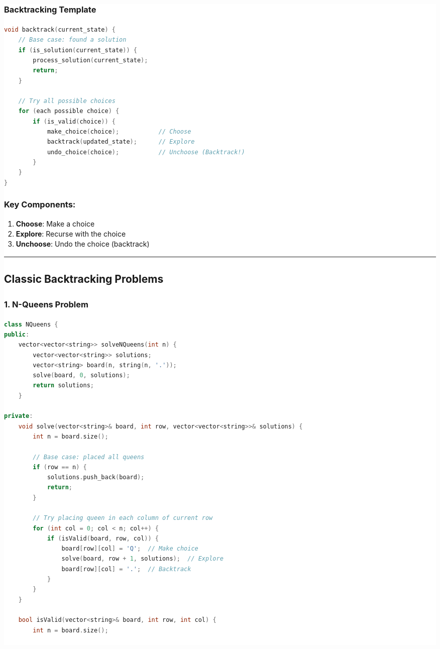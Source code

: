 ### Backtracking Template
```cpp
void backtrack(current_state) {
    // Base case: found a solution
    if (is_solution(current_state)) {
        process_solution(current_state);
        return;
    }
    
    // Try all possible choices
    for (each possible choice) {
        if (is_valid(choice)) {
            make_choice(choice);           // Choose
            backtrack(updated_state);      // Explore
            undo_choice(choice);           // Unchoose (Backtrack!)
        }
    }
}
```

### Key Components:
1. **Choose**: Make a choice
2. **Explore**: Recurse with the choice
3. **Unchoose**: Undo the choice (backtrack)

---

## Classic Backtracking Problems

### 1. N-Queens Problem
```cpp
class NQueens {
public:
    vector<vector<string>> solveNQueens(int n) {
        vector<vector<string>> solutions;
        vector<string> board(n, string(n, '.'));
        solve(board, 0, solutions);
        return solutions;
    }
    
private:
    void solve(vector<string>& board, int row, vector<vector<string>>& solutions) {
        int n = board.size();
        
        // Base case: placed all queens
        if (row == n) {
            solutions.push_back(board);
            return;
        }
        
        // Try placing queen in each column of current row
        for (int col = 0; col < n; col++) {
            if (isValid(board, row, col)) {
                board[row][col] = 'Q';  // Make choice
                solve(board, row + 1, solutions);  // Explore
                board[row][col] = '.';  // Backtrack
            }
        }
    }
    
    bool isValid(vector<string>& board, int row, int col) {
        int n = board.size();
        
```
